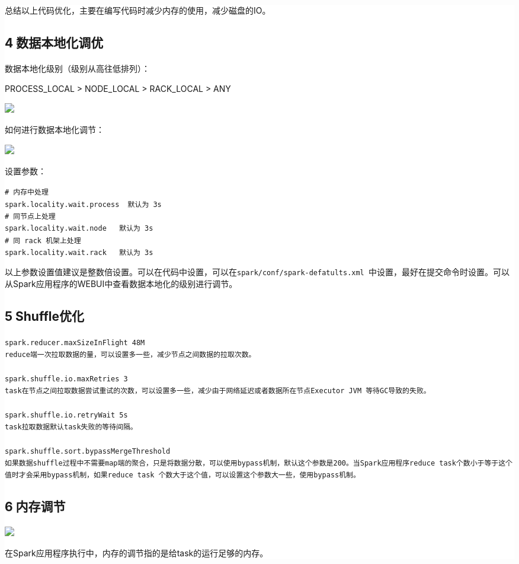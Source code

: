 总结以上代码优化，主要在编写代码时减少内存的使用，减少磁盘的IO。

 

## 4 数据本地化调优

数据本地化级别（级别从高往低排列）：

PROCESS_LOCAL > NODE_LOCAL > RACK_LOCAL > ANY

![](http://img.zwer.xyz/blog/wps1.jpg)

 

如何进行数据本地化调节：

![](http://img.zwer.xyz/blog/数据本地化处理2.bmp) 

设置参数：

```shell
# 内存中处理
spark.locality.wait.process  默认为 3s
# 同节点上处理
spark.locality.wait.node   默认为 3s
# 同 rack 机架上处理
spark.locality.wait.rack   默认为 3s
```

以上参数设置值建议是整数倍设置。可以在代码中设置，可以在`spark/conf/spark-defatults.xml `中设置，最好在提交命令时设置。可以从Spark应用程序的WEBUI中查看数据本地化的级别进行调节。

## 5 Shuffle优化

```xml
spark.reducer.maxSizeInFlight 48M
reduce端一次拉取数据的量，可以设置多一些，减少节点之间数据的拉取次数。

spark.shuffle.io.maxRetries 3
task在节点之间拉取数据尝试重试的次数，可以设置多一些，减少由于网络延迟或者数据所在节点Executor JVM 等待GC导致的失败。

spark.shuffle.io.retryWait 5s
task拉取数据默认task失败的等待间隔。

spark.shuffle.sort.bypassMergeThreshold
如果数据shuffle过程中不需要map端的聚合，只是将数据分散，可以使用bypass机制，默认这个参数是200。当Spark应用程序reduce task个数小于等于这个值时才会采用bypass机制，如果reduce task 个数大于这个值，可以设置这个参数大一些，使用bypass机制。
```

## 6 内存调节

![](http://img.zwer.xyz/blog/wps3.jpg) 

在Spark应用程序执行中，内存的调节指的是给task的运行足够的内存。
